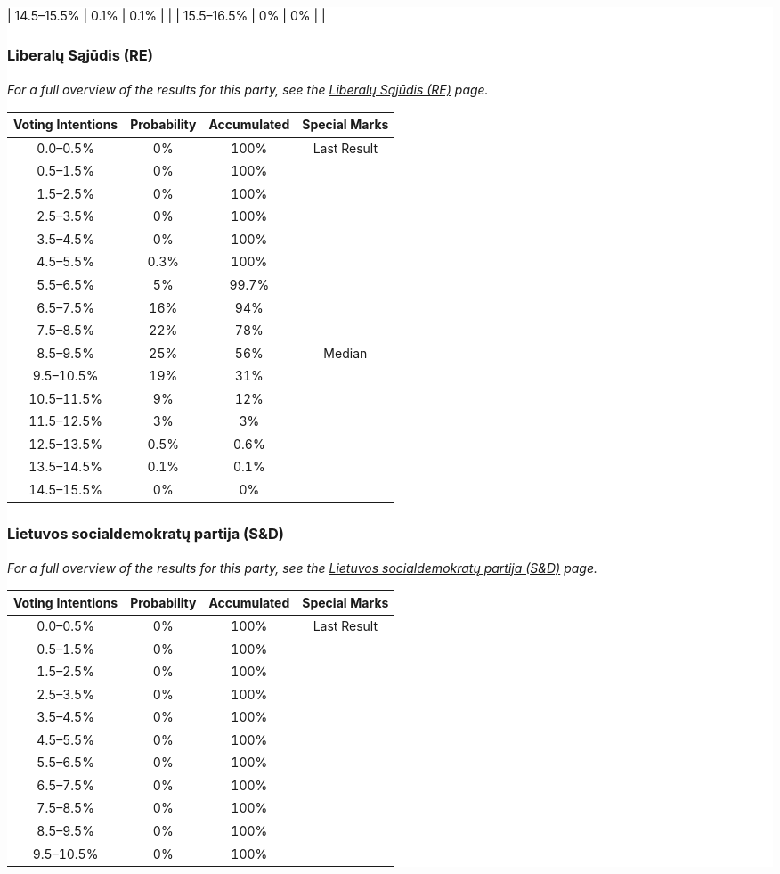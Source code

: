 | 14.5–15.5% | 0.1% | 0.1% |  |
| 15.5–16.5% | 0% | 0% |  |

### Liberalų Sąjūdis (RE)

*For a full overview of the results for this party, see the [Liberalų Sąjūdis (RE)](party-liberalųsąjūdisre.html) page.*

| Voting Intentions | Probability | Accumulated | Special Marks |
|:-----------------:|:-----------:|:-----------:|:-------------:|
| 0.0–0.5% | 0% | 100% | Last Result |
| 0.5–1.5% | 0% | 100% |  |
| 1.5–2.5% | 0% | 100% |  |
| 2.5–3.5% | 0% | 100% |  |
| 3.5–4.5% | 0% | 100% |  |
| 4.5–5.5% | 0.3% | 100% |  |
| 5.5–6.5% | 5% | 99.7% |  |
| 6.5–7.5% | 16% | 94% |  |
| 7.5–8.5% | 22% | 78% |  |
| 8.5–9.5% | 25% | 56% | Median |
| 9.5–10.5% | 19% | 31% |  |
| 10.5–11.5% | 9% | 12% |  |
| 11.5–12.5% | 3% | 3% |  |
| 12.5–13.5% | 0.5% | 0.6% |  |
| 13.5–14.5% | 0.1% | 0.1% |  |
| 14.5–15.5% | 0% | 0% |  |

### Lietuvos socialdemokratų partija (S&D)

*For a full overview of the results for this party, see the [Lietuvos socialdemokratų partija (S&D)](party-lietuvossocialdemokratųpartijasd.html) page.*

| Voting Intentions | Probability | Accumulated | Special Marks |
|:-----------------:|:-----------:|:-----------:|:-------------:|
| 0.0–0.5% | 0% | 100% | Last Result |
| 0.5–1.5% | 0% | 100% |  |
| 1.5–2.5% | 0% | 100% |  |
| 2.5–3.5% | 0% | 100% |  |
| 3.5–4.5% | 0% | 100% |  |
| 4.5–5.5% | 0% | 100% |  |
| 5.5–6.5% | 0% | 100% |  |
| 6.5–7.5% | 0% | 100% |  |
| 7.5–8.5% | 0% | 100% |  |
| 8.5–9.5% | 0% | 100% |  |
| 9.5–10.5% | 0% | 100% |  |